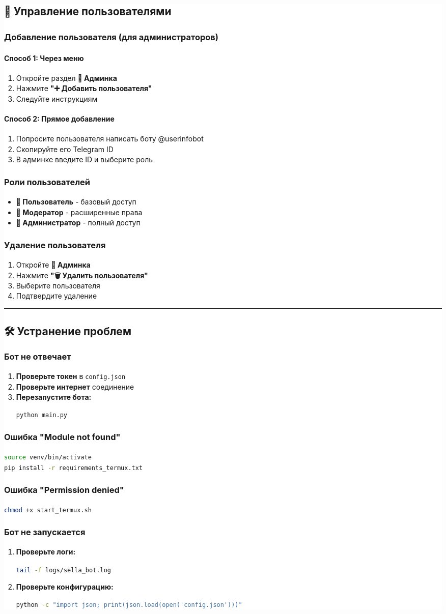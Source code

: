 
## 👥 Управление пользователями

### Добавление пользователя (для администраторов)

#### Способ 1: Через меню
1. Откройте раздел **👤 Админка**
2. Нажмите **"➕ Добавить пользователя"**
3. Следуйте инструкциям

#### Способ 2: Прямое добавление
1. Попросите пользователя написать боту @userinfobot
2. Скопируйте его Telegram ID
3. В админке введите ID и выберите роль

### Роли пользователей
- **👤 Пользователь** - базовый доступ
- **🔧 Модератор** - расширенные права
- **👑 Администратор** - полный доступ

### Удаление пользователя
1. Откройте **👤 Админка**
2. Нажмите **"🗑️ Удалить пользователя"**
3. Выберите пользователя
4. Подтвердите удаление

---

## 🛠️ Устранение проблем

### Бот не отвечает
1. **Проверьте токен** в `config.json`
2. **Проверьте интернет** соединение
3. **Перезапустите бота:**
   ```bash
   python main.py
   ```

### Ошибка "Module not found"
```bash
source venv/bin/activate
pip install -r requirements_termux.txt
```

### Ошибка "Permission denied"
```bash
chmod +x start_termux.sh
```

### Бот не запускается
1. **Проверьте логи:**
   ```bash
   tail -f logs/sella_bot.log
   ```
2. **Проверьте конфигурацию:**
   ```bash
   python -c "import json; print(json.load(open('config.json')))"
   ```
